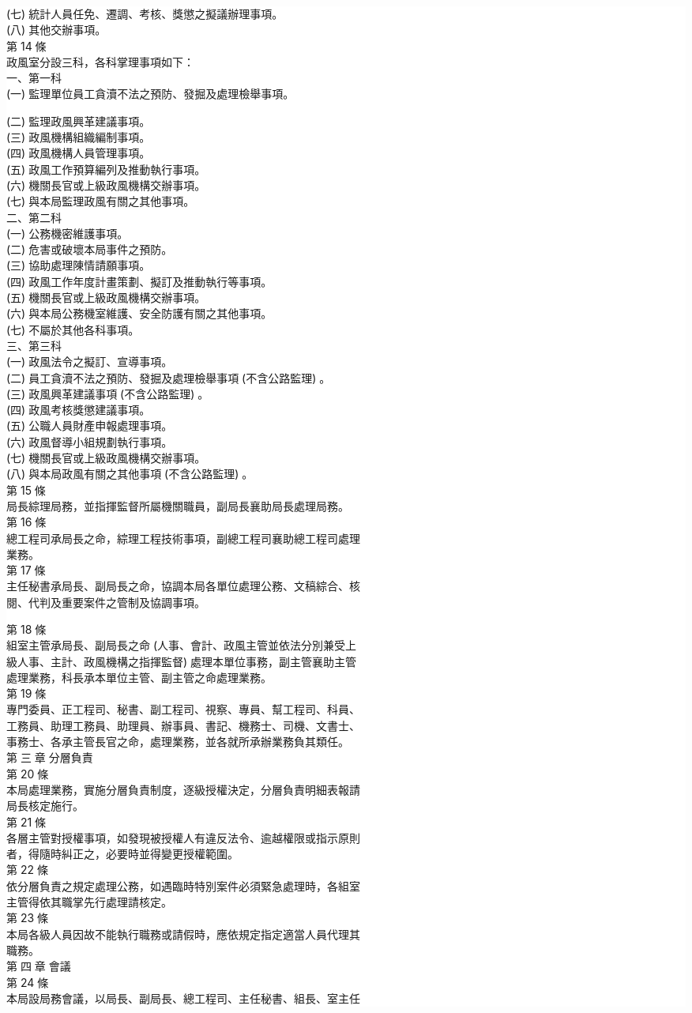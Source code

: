 (七) 統計人員任免、遷調、考核、獎懲之擬議辦理事項。  
(八) 其他交辦事項。  
第 14 條  
政風室分設三科，各科掌理事項如下：  
一、第一科  
(一) 監理單位員工貪瀆不法之預防、發掘及處理檢舉事項。  


(二) 監理政風興革建議事項。  
(三) 政風機構組織編制事項。  
(四) 政風機構人員管理事項。  
(五) 政風工作預算編列及推動執行事項。  
(六) 機關長官或上級政風機構交辦事項。  
(七) 與本局監理政風有關之其他事項。  
二、第二科  
(一) 公務機密維護事項。  
(二) 危害或破壞本局事件之預防。  
(三) 協助處理陳情請願事項。  
(四) 政風工作年度計畫策劃、擬訂及推動執行等事項。  
(五) 機關長官或上級政風機構交辦事項。  
(六) 與本局公務機室維護、安全防護有關之其他事項。  
(七) 不屬於其他各科事項。  
三、第三科  
(一) 政風法令之擬訂、宣導事項。  
(二) 員工貪瀆不法之預防、發掘及處理檢舉事項 (不含公路監理) 。  
(三) 政風興革建議事項 (不含公路監理) 。  
(四) 政風考核獎懲建議事項。  
(五) 公職人員財產申報處理事項。  
(六) 政風督導小組規劃執行事項。  
(七) 機關長官或上級政風機構交辦事項。  
(八) 與本局政風有關之其他事項 (不含公路監理) 。  
第 15 條  
局長綜理局務，並指揮監督所屬機關職員，副局長襄助局長處理局務。  
第 16 條  
總工程司承局長之命，綜理工程技術事項，副總工程司襄助總工程司處理  
業務。  
第 17 條  
主任秘書承局長、副局長之命，協調本局各單位處理公務、文稿綜合、核  
閱、代判及重要案件之管制及協調事項。  


第 18 條  
組室主管承局長、副局長之命 (人事、會計、政風主管並依法分別兼受上  
級人事、主計、政風機構之指揮監督) 處理本單位事務，副主管襄助主管  
處理業務，科長承本單位主管、副主管之命處理業務。  
第 19 條  
專門委員、正工程司、秘書、副工程司、視察、專員、幫工程司、科員、  
工務員、助理工務員、助理員、辦事員、書記、機務士、司機、文書士、  
事務士、各承主管長官之命，處理業務，並各就所承辦業務負其類任。  
第 三 章 分層負責  
第 20 條  
本局處理業務，實施分層負責制度，逐級授權決定，分層負責明細表報請  
局長核定施行。  
第 21 條  
各層主管對授權事項，如發現被授權人有違反法令、逾越權限或指示原則  
者，得隨時糾正之，必要時並得變更授權範圍。  
第 22 條  
依分層負責之規定處理公務，如遇臨時特別案件必須緊急處理時，各組室  
主管得依其職掌先行處理請核定。  
第 23 條  
本局各級人員因故不能執行職務或請假時，應依規定指定適當人員代理其  
職務。  
第 四 章 會議  
第 24 條  
本局設局務會議，以局長、副局長、總工程司、主任秘書、組長、室主任  
